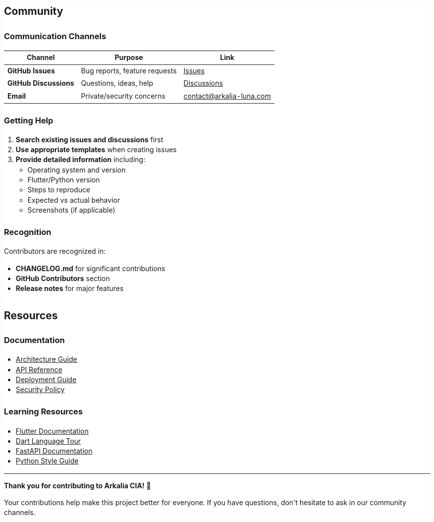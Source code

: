 ## Community

### Communication Channels

| Channel | Purpose | Link |
|---------|---------|------|
| **GitHub Issues** | Bug reports, feature requests | [Issues](https://github.com/arkalia-luna-system/arkalia-cia/issues) |
| **GitHub Discussions** | Questions, ideas, help | [Discussions](https://github.com/arkalia-luna-system/arkalia-cia/discussions) |
| **Email** | Private/security concerns | contact@arkalia-luna.com |

### Getting Help

1. **Search existing issues and discussions** first
2. **Use appropriate templates** when creating issues
3. **Provide detailed information** including:
   - Operating system and version
   - Flutter/Python version
   - Steps to reproduce
   - Expected vs actual behavior
   - Screenshots (if applicable)

### Recognition

Contributors are recognized in:
- **CHANGELOG.md** for significant contributions
- **GitHub Contributors** section
- **Release notes** for major features

## Resources

### Documentation
- [Architecture Guide](ARCHITECTURE.md)
- [API Reference](API.md)
- [Deployment Guide](DEPLOYMENT.md)
- [Security Policy](../SECURITY.md)

### Learning Resources
- [Flutter Documentation](https://docs.flutter.dev/)
- [Dart Language Tour](https://dart.dev/guides/language/language-tour)
- [FastAPI Documentation](https://fastapi.tiangolo.com/)
- [Python Style Guide](https://pep8.org/)

---

**Thank you for contributing to Arkalia CIA!** 🚀

Your contributions help make this project better for everyone. If you have questions, don't hesitate to ask in our community channels.
